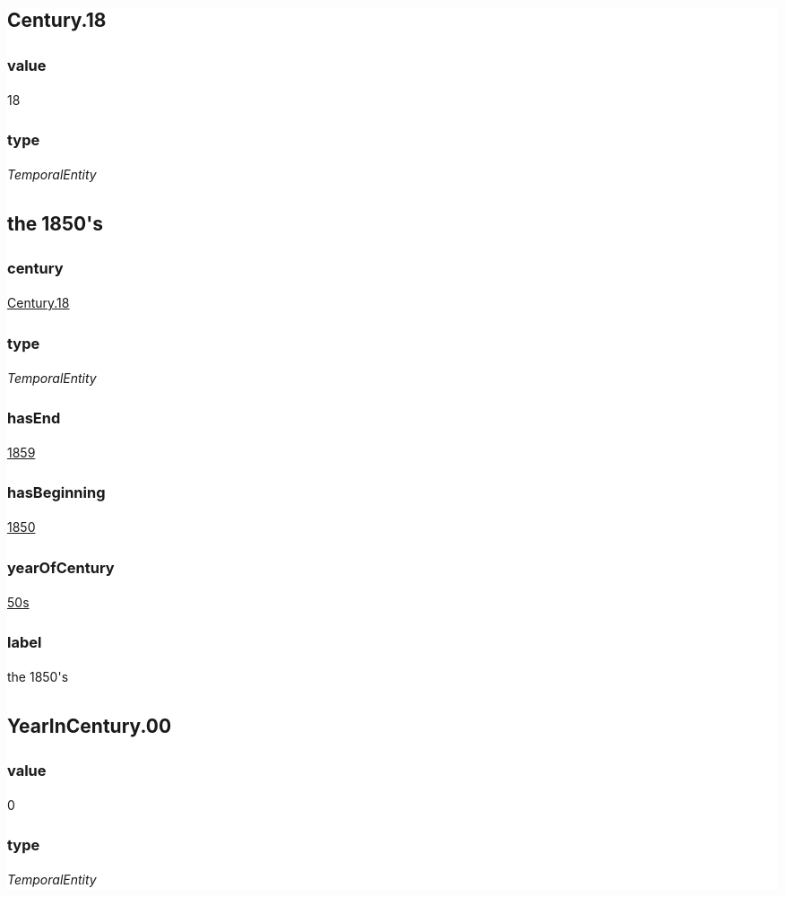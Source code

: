 ## Century.18

### value


18

### type


*TemporalEntity*

## the 1850's

### century


[Century.18](#Century.18)

### type


*TemporalEntity*

### hasEnd


[1859](#1859)

### hasBeginning


[1850](#1850)

### yearOfCentury


[50s](#50s)

### label


the 1850's

## YearInCentury.00

### value


0

### type


*TemporalEntity*
